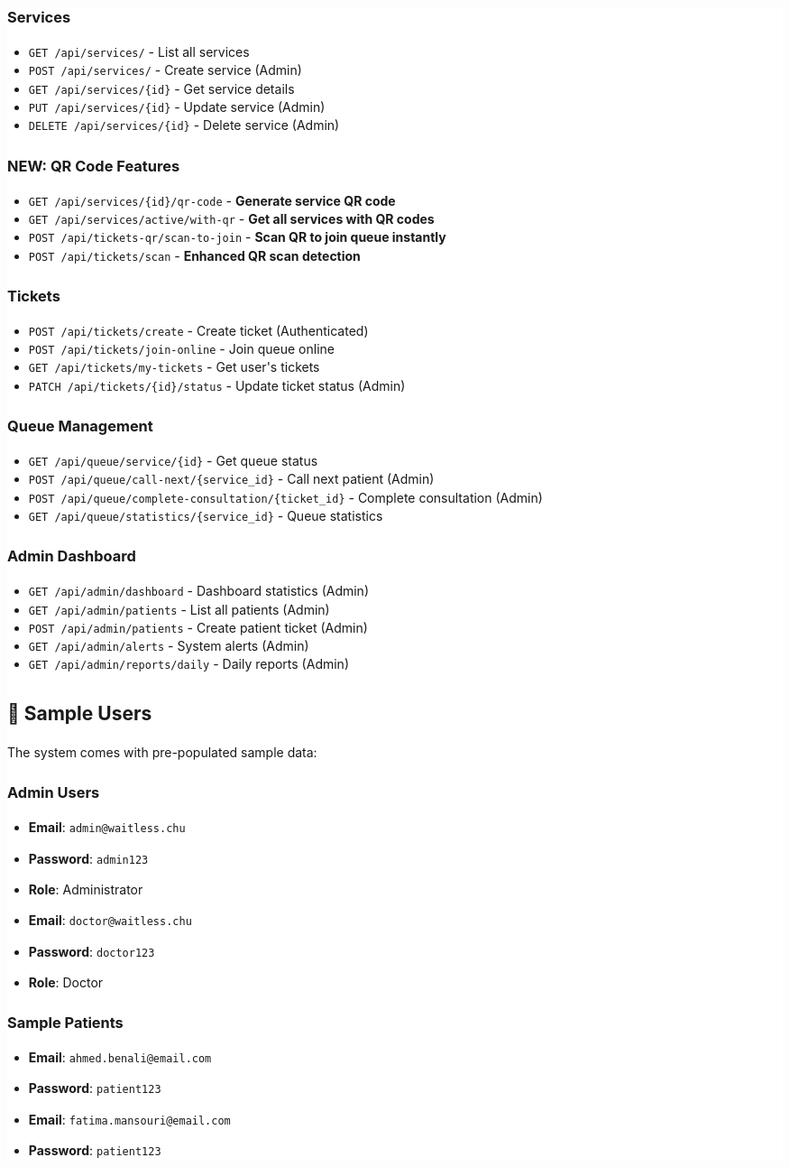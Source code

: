 ### Services
- `GET /api/services/` - List all services
- `POST /api/services/` - Create service (Admin)
- `GET /api/services/{id}` - Get service details
- `PUT /api/services/{id}` - Update service (Admin)
- `DELETE /api/services/{id}` - Delete service (Admin)

### **NEW: QR Code Features**
- `GET /api/services/{id}/qr-code` - **Generate service QR code**
- `GET /api/services/active/with-qr` - **Get all services with QR codes**
- `POST /api/tickets-qr/scan-to-join` - **Scan QR to join queue instantly**
- `POST /api/tickets/scan` - **Enhanced QR scan detection**

### Tickets
- `POST /api/tickets/create` - Create ticket (Authenticated)
- `POST /api/tickets/join-online` - Join queue online
- `GET /api/tickets/my-tickets` - Get user's tickets
- `PATCH /api/tickets/{id}/status` - Update ticket status (Admin)

### Queue Management
- `GET /api/queue/service/{id}` - Get queue status
- `POST /api/queue/call-next/{service_id}` - Call next patient (Admin)
- `POST /api/queue/complete-consultation/{ticket_id}` - Complete consultation (Admin)
- `GET /api/queue/statistics/{service_id}` - Queue statistics

### Admin Dashboard
- `GET /api/admin/dashboard` - Dashboard statistics (Admin)
- `GET /api/admin/patients` - List all patients (Admin)
- `POST /api/admin/patients` - Create patient ticket (Admin)
- `GET /api/admin/alerts` - System alerts (Admin)
- `GET /api/admin/reports/daily` - Daily reports (Admin)

## 👥 Sample Users

The system comes with pre-populated sample data:

### Admin Users
- **Email**: `admin@waitless.chu`
- **Password**: `admin123`
- **Role**: Administrator

- **Email**: `doctor@waitless.chu`
- **Password**: `doctor123`
- **Role**: Doctor

### Sample Patients
- **Email**: `ahmed.benali@email.com`
- **Password**: `patient123`

- **Email**: `fatima.mansouri@email.com`
- **Password**: `patient123`
